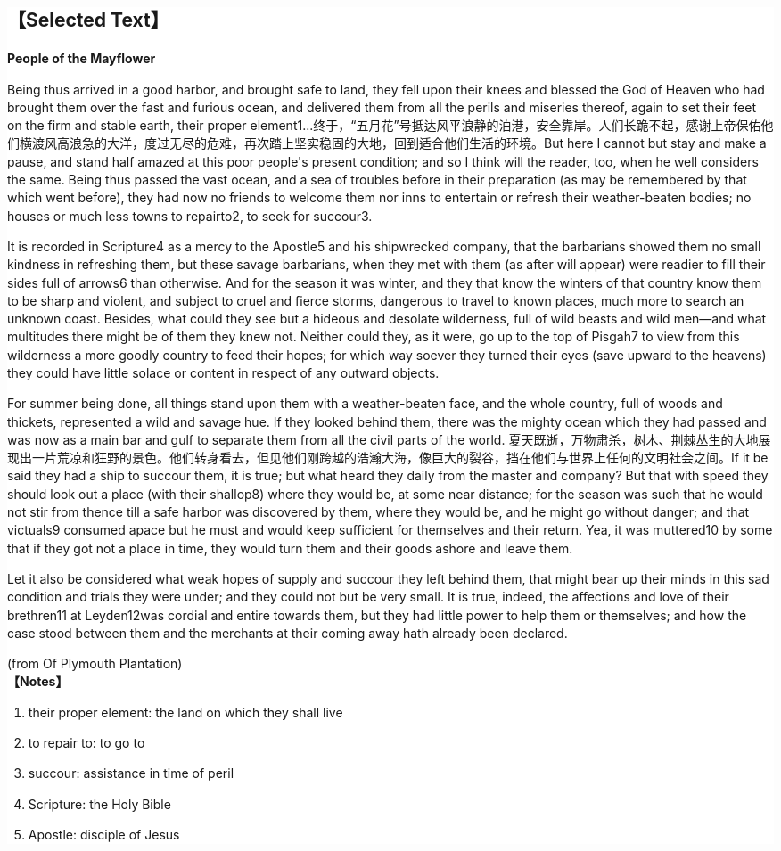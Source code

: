 ## 【Selected Text】

**People of the Mayflower**

Being thus arrived in a good harbor, and brought safe to land, they fell upon their knees and blessed the God of Heaven who had brought them over the fast and furious ocean, and delivered them from all the perils and miseries thereof, again to set their feet on the firm and stable earth, their proper element1...终于，“五月花”号抵达风平浪静的泊港，安全靠岸。人们长跪不起，感谢上帝保佑他们横渡风高浪急的大洋，度过无尽的危难，再次踏上坚实稳固的大地，回到适合他们生活的环境。But here I cannot but stay and make a pause, and stand half amazed at this poor people's present condition; and so I think will the reader, too, when he well considers the same. Being thus passed the vast ocean, and a sea of troubles before in their preparation (as may be remembered by that which went before), they had now no friends to welcome them nor inns to entertain or refresh their weather-beaten bodies; no houses or much less towns to repairto2, to seek for succour3.

It is recorded in Scripture4 as a mercy to the Apostle5 and his shipwrecked company, that the barbarians showed them no small kindness in refreshing them, but these savage barbarians, when they met with them (as after will appear) were readier to fill their sides full of arrows6 than otherwise. And for the season it was winter, and they that know the winters of that country know them to be sharp and violent, and subject to cruel and fierce storms, dangerous to travel to known places, much more to search an unknown coast. Besides, what could they see but a hideous and desolate wilderness, full of wild beasts and wild men—and what multitudes there might be of them they knew not. Neither could they, as it were, go up to the top of Pisgah7 to view from this wilderness a more goodly country to feed their hopes; for which way soever they turned their eyes (save upward to the heavens) they could have little solace or content in respect of any outward objects.

For summer being done, all things stand upon them with a weather-beaten face, and the whole country, full of woods and thickets, represented a wild and savage hue. If they looked behind them, there was the mighty ocean which they had passed and was now as a main bar and gulf to separate them from all the civil parts of the world. 夏天既逝，万物肃杀，树木、荆棘丛生的大地展现出一片荒凉和狂野的景色。他们转身看去，但见他们刚跨越的浩瀚大海，像巨大的裂谷，挡在他们与世界上任何的文明社会之间。If it be said they had a ship to succour them, it is true; but what heard they daily from the master and company? But that with speed they should look out a place (with their shallop8) where they would be, at some near distance; for the season was such that he would not stir from thence till a safe harbor was discovered by them, where they would be, and he might go without danger; and that victuals9 consumed apace but he must and would keep sufficient for themselves and their return. Yea, it was muttered10 by some that if they got not a place in time, they would turn them and their goods ashore and leave them. 

Let it also be considered what weak hopes of supply and succour they left behind them, that might bear up their minds in this sad condition and trials they were under; and they could not but be very small. It is true, indeed, the affections and love of their brethren11 at Leyden12was cordial and entire towards them, but they had little power to help them or themselves; and how the case stood between them and the merchants at their coming away hath already been declared.

(from Of Plymouth Plantation)  
**【Notes】**

1. their proper element: the land on which they shall live 

2. to repair to: to go to 

3. succour: assistance in time of peril 

4. Scripture: the Holy Bible 

5. Apostle: disciple of Jesus 
